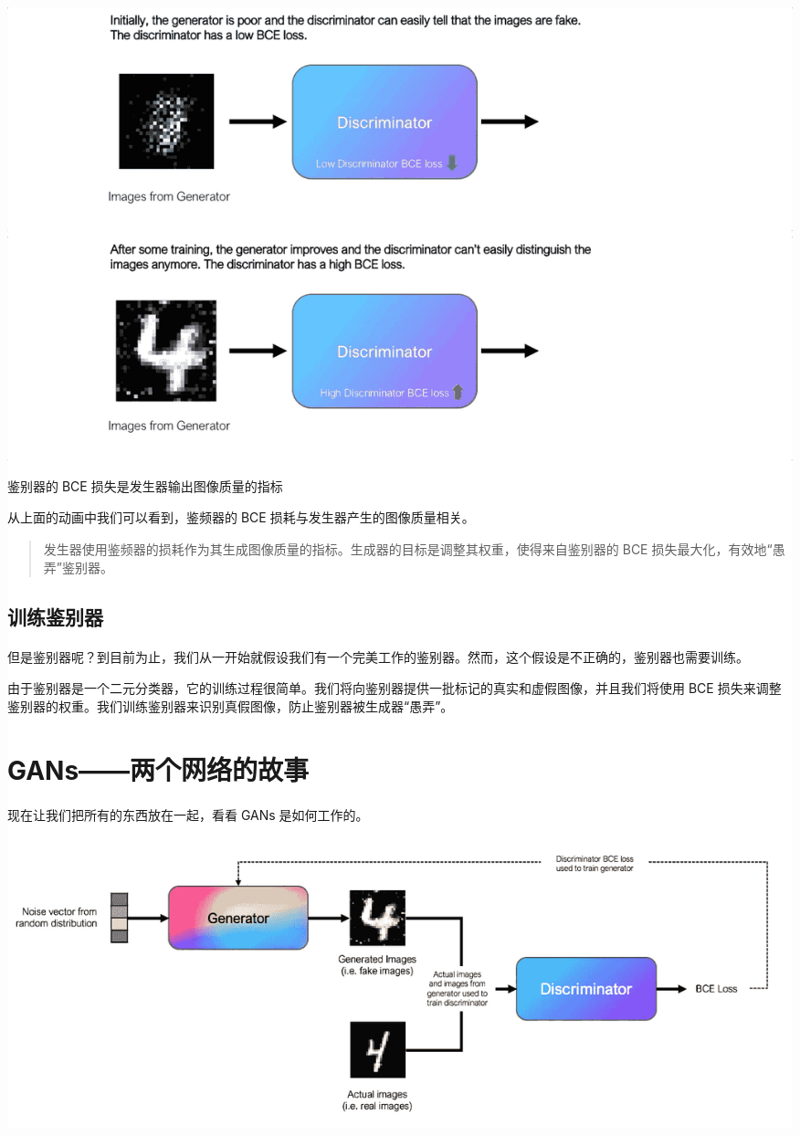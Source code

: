 ![](img/644cd8d46823409339ebff20fd7ced56.png)![](img/9ca79837c101ac0c28a5c45ba801464e.png)

鉴别器的 BCE 损失是发生器输出图像质量的指标

从上面的动画中我们可以看到，鉴频器的 BCE 损耗与发生器产生的图像质量相关。

> 发生器使用鉴频器的损耗作为其生成图像质量的指标。生成器的目标是调整其权重，使得来自鉴别器的 BCE 损失最大化，有效地“愚弄”鉴别器。

## 训练鉴别器

但是鉴别器呢？到目前为止，我们从一开始就假设我们有一个完美工作的鉴别器。然而，这个假设是不正确的，鉴别器也需要训练。

由于鉴别器是一个二元分类器，它的训练过程很简单。我们将向鉴别器提供一批标记的真实和虚假图像，并且我们将使用 BCE 损失来调整鉴别器的权重。我们训练鉴别器来识别真假图像，防止鉴别器被生成器“愚弄”。

# GANs——两个网络的故事

现在让我们把所有的东西放在一起，看看 GANs 是如何工作的。

![](img/03f34c904db462468249773095a8cdd6.png)
